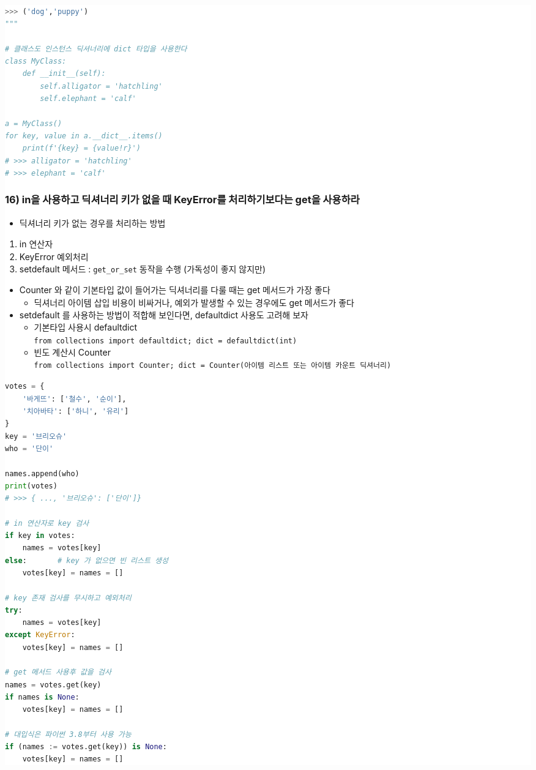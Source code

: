 ```python
>>> ('dog','puppy')
"""

# 클래스도 인스턴스 딕셔너리에 dict 타입을 사용한다
class MyClass:
    def __init__(self):
        self.alligator = 'hatchling'
        self.elephant = 'calf'

a = MyClass()
for key, value in a.__dict__.items()
    print(f'{key} = {value!r}')
# >>> alligator = 'hatchling'
# >>> elephant = 'calf'
```

### 16) in을 사용하고 딕셔너리 키가 없을 때 KeyError를 처리하기보다는 get을 사용하라 <a id="item16" />

- 딕셔너리 키가 없는 경우를 처리하는 방법 <br>

1. in 연산자 <br>
2. KeyError 예외처리 <br>
3. setdefault 메서드 : `get_or_set` 동작을 수행 (가독성이 좋지 않지만)

- Counter 와 같이 기본타입 값이 들어가는 딕셔너리를 다룰 때는 get 메서드가 가장 좋다
  - 딕셔너리 아이템 삽입 비용이 비싸거나, 예외가 발생할 수 있는 경우에도 get 메서드가 좋다
- setdefault 를 사용하는 방법이 적합해 보인다면, defaultdict 사용도 고려해 보자
  - 기본타입 사용시 defaultdict <br>
    `from collections import defaultdict; dict = defaultdict(int)`
  - 빈도 계산시 Counter <br>
    `from collections import Counter; dict = Counter(아이템 리스트 또는 아이템 카운트 딕셔너리)`

```python
votes = {
    '바게뜨': ['철수', '순이'],
    '치아바타': ['하니', '유리']
}
key = '브리오슈'
who = '단이'

names.append(who)
print(votes)
# >>> { ..., '브리오슈': ['단이']}

# in 연산자로 key 검사
if key in votes:
    names = votes[key]
else:       # key 가 없으면 빈 리스트 생성
    votes[key] = names = []

# key 존재 검사를 무시하고 예외처리
try:
    names = votes[key]
except KeyError:
    votes[key] = names = []

# get 메서드 사용후 값을 검사
names = votes.get(key)
if names is None:
    votes[key] = names = []

# 대입식은 파이썬 3.8부터 사용 가능
if (names := votes.get(key)) is None:
    votes[key] = names = []
```